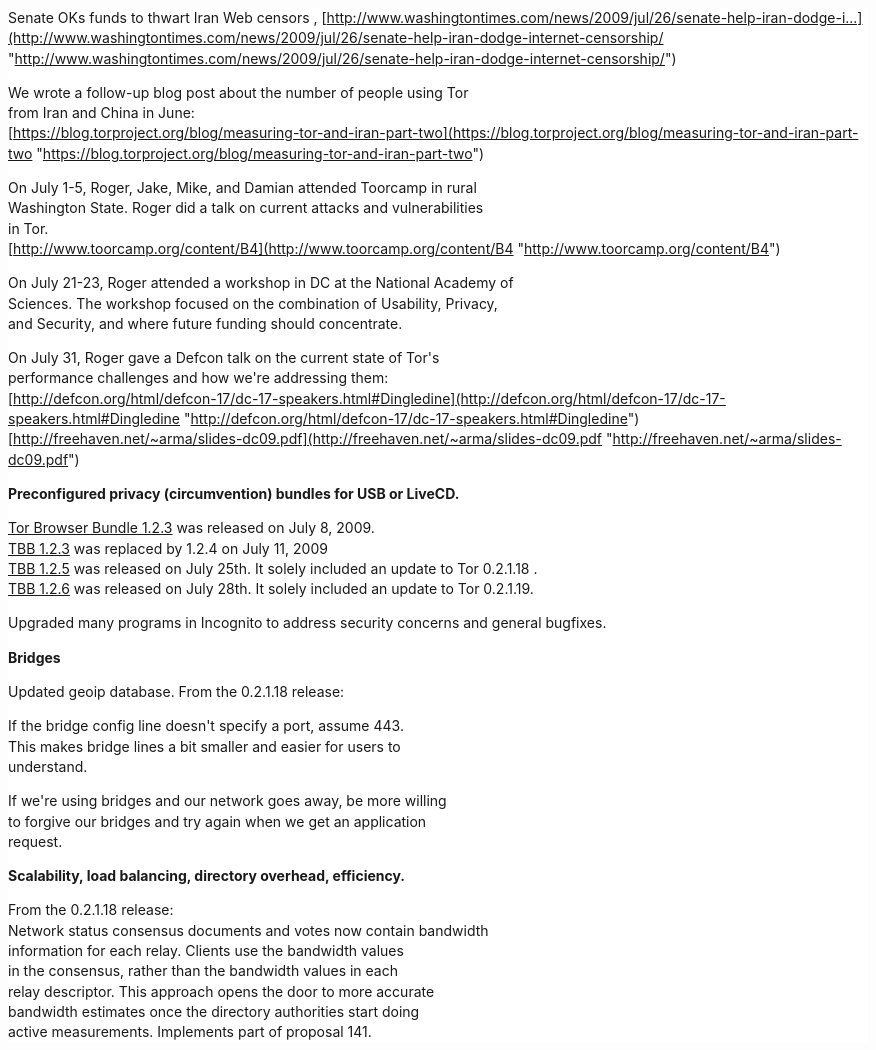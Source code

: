 Senate OKs funds to thwart Iran Web censors , [http://www.washingtontimes.com/news/2009/jul/26/senate-help-iran-dodge-i...](http://www.washingtontimes.com/news/2009/jul/26/senate-help-iran-dodge-internet-censorship/ "http://www.washingtontimes.com/news/2009/jul/26/senate-help-iran-dodge-internet-censorship/")

We wrote a follow-up blog post about the number of people using Tor  
from Iran and China in June:  
 [https://blog.torproject.org/blog/measuring-tor-and-iran-part-two](https://blog.torproject.org/blog/measuring-tor-and-iran-part-two "https://blog.torproject.org/blog/measuring-tor-and-iran-part-two")

On July 1-5, Roger, Jake, Mike, and Damian attended Toorcamp in rural  
Washington State. Roger did a talk on current attacks and vulnerabilities  
in Tor.  
 [http://www.toorcamp.org/content/B4](http://www.toorcamp.org/content/B4 "http://www.toorcamp.org/content/B4")

On July 21-23, Roger attended a workshop in DC at the National Academy of  
Sciences. The workshop focused on the combination of Usability, Privacy,  
and Security, and where future funding should concentrate.

On July 31, Roger gave a Defcon talk on the current state of Tor's  
performance challenges and how we're addressing them:  
 [http://defcon.org/html/defcon-17/dc-17-speakers.html#Dingledine](http://defcon.org/html/defcon-17/dc-17-speakers.html#Dingledine "http://defcon.org/html/defcon-17/dc-17-speakers.html#Dingledine")  
 [http://freehaven.net/~arma/slides-dc09.pdf](http://freehaven.net/~arma/slides-dc09.pdf "http://freehaven.net/~arma/slides-dc09.pdf")

**Preconfigured privacy (circumvention) bundles for USB or LiveCD.**

[Tor Browser Bundle 1.2.3](https://blog.torproject.org/blog/tor-browser-bundle-123-and-124-released) was released on July 8, 2009.  
 [TBB 1.2.3](https://blog.torproject.org/blog/tor-browser-bundle-123-and-124-released) was replaced by 1.2.4 on July 11, 2009  
 [TBB 1.2.5](https://blog.torproject.org/blog/tor-browser-bundle-125-and-126-released) was released on July 25th. It solely included an update to Tor 0.2.1.18 .  
 [TBB 1.2.6](https://blog.torproject.org/blog/tor-browser-bundle-125-and-126-released) was released on July 28th. It solely included an update to Tor 0.2.1.19.

Upgraded many programs in Incognito to address security concerns and general bugfixes.

**Bridges**

Updated geoip database. From the 0.2.1.18 release:

If the bridge config line doesn't specify a port, assume 443.  
This makes bridge lines a bit smaller and easier for users to  
understand.

If we're using bridges and our network goes away, be more willing  
to forgive our bridges and try again when we get an application  
request.

**Scalability, load balancing, directory overhead, efficiency.**

From the 0.2.1.18 release:  
Network status consensus documents and votes now contain bandwidth  
information for each relay. Clients use the bandwidth values  
in the consensus, rather than the bandwidth values in each  
relay descriptor. This approach opens the door to more accurate  
bandwidth estimates once the directory authorities start doing  
active measurements. Implements part of proposal 141.
